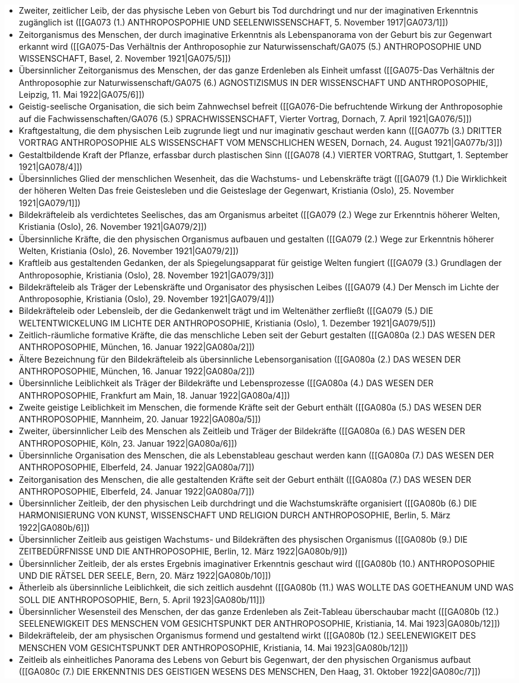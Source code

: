 - Zweiter, zeitlicher Leib, der das physische Leben von Geburt bis Tod durchdringt und nur der imaginativen Erkenntnis zugänglich ist ([[GA073 (1.) ANTHROPOSPOPHIE UND SEELENWISSENSCHAFT, 5. November 1917|GA073/1]])
- Zeitorganismus des Menschen, der durch imaginative Erkenntnis als Lebenspanorama von der Geburt bis zur Gegenwart erkannt wird ([[GA075-Das Verhältnis der Anthroposophie zur Naturwissenschaft/GA075 (5.) ANTHROPOSOPHIE UND WISSENSCHAFT, Basel, 2. November 1921|GA075/5]])
- Übersinnlicher Zeitorganismus des Menschen, der das ganze Erdenleben als Einheit umfasst ([[GA075-Das Verhältnis der Anthroposophie zur Naturwissenschaft/GA075 (6.) AGNOSTIZISMUS IN DER WISSENSCHAFT UND ANTHROPOSOPHIE, Leipzig, 11. Mai 1922|GA075/6]])
- Geistig-seelische Organisation, die sich beim Zahnwechsel befreit ([[GA076-Die befruchtende Wirkung der Anthroposophie auf die Fachwissenschaften/GA076 (5.) SPRACHWISSENSCHAFT, Vierter Vortrag, Dornach, 7. April 1921|GA076/5]])
- Kraftgestaltung, die dem physischen Leib zugrunde liegt und nur imaginativ geschaut werden kann ([[GA077b (3.) DRITTER VORTRAG ANTHROPOSOPHIE ALS WISSENSCHAFT VOM MENSCHLICHEN WESEN, Dornach, 24. August 1921|GA077b/3]])
- Gestaltbildende Kraft der Pflanze, erfassbar durch plastischen Sinn ([[GA078 (4.) VIERTER VORTRAG, Stuttgart, 1. September 1921|GA078/4]])
- Übersinnliches Glied der menschlichen Wesenheit, das die Wachstums- und Lebenskräfte trägt ([[GA079 (1.) Die Wirklichkeit der höheren Welten Das freie Geistesleben und die Geisteslage der Gegenwart, Kristiania (Oslo), 25. November 1921|GA079/1]])
- Bildekräfteleib als verdichtetes Seelisches, das am Organismus arbeitet ([[GA079 (2.) Wege zur Erkenntnis höherer Welten, Kristiania (Oslo), 26. November 1921|GA079/2]])
- Übersinnliche Kräfte, die den physischen Organismus aufbauen und gestalten ([[GA079 (2.) Wege zur Erkenntnis höherer Welten, Kristiania (Oslo), 26. November 1921|GA079/2]])
- Kraftleib aus gestaltenden Gedanken, der als Spiegelungsapparat für geistige Welten fungiert ([[GA079 (3.) Grundlagen der Anthroposophie, Kristiania (Oslo), 28. November 1921|GA079/3]])
- Bildekräfteleib als Träger der Lebenskräfte und Organisator des physischen Leibes ([[GA079 (4.) Der Mensch im Lichte der Anthroposophie, Kristiania (Oslo), 29. November 1921|GA079/4]])
- Bildekräfteleib oder Lebensleib, der die Gedankenwelt trägt und im Weltenäther zerfließt ([[GA079 (5.) DIE WELTENTWICKELUNG IM LICHTE DER ANTHROPOSOPHIE, Kristiania (Oslo), 1. Dezember 1921|GA079/5]])
- Zeitlich-räumliche formative Kräfte, die das menschliche Leben seit der Geburt gestalten ([[GA080a (2.) DAS WESEN DER ANTHROPOSOPHIE, München, 16. Januar 1922|GA080a/2]])
- Ältere Bezeichnung für den Bildekräfteleib als übersinnliche Lebensorganisation ([[GA080a (2.) DAS WESEN DER ANTHROPOSOPHIE, München, 16. Januar 1922|GA080a/2]])
- Übersinnliche Leiblichkeit als Träger der Bildekräfte und Lebensprozesse ([[GA080a (4.) DAS WESEN DER ANTHROPOSOPHIE, Frankfurt am Main, 18. Januar 1922|GA080a/4]])
- Zweite geistige Leiblichkeit im Menschen, die formende Kräfte seit der Geburt enthält ([[GA080a (5.) DAS WESEN DER ANTHROPOSOPHIE, Mannheim, 20. Januar 1922|GA080a/5]])
- Zweiter, übersinnlicher Leib des Menschen als Zeitleib und Träger der Bildekräfte ([[GA080a (6.) DAS WESEN DER ANTHROPOSOPHIE, Köln, 23. Januar 1922|GA080a/6]])
- Übersinnliche Organisation des Menschen, die als Lebenstableau geschaut werden kann ([[GA080a (7.) DAS WESEN DER ANTHROPOSOPHIE, Elberfeld, 24. Januar 1922|GA080a/7]])
- Zeitorganisation des Menschen, die alle gestaltenden Kräfte seit der Geburt enthält ([[GA080a (7.) DAS WESEN DER ANTHROPOSOPHIE, Elberfeld, 24. Januar 1922|GA080a/7]])
- Übersinnlicher Zeitleib, der den physischen Leib durchdringt und die Wachstumskräfte organisiert ([[GA080b (6.) DIE HARMONISIERUNG VON KUNST, WISSENSCHAFT UND RELIGION DURCH ANTHROPOSOPHIE, Berlin, 5. März 1922|GA080b/6]])
- Übersinnlicher Zeitleib aus geistigen Wachstums- und Bildekräften des physischen Organismus ([[GA080b (9.) DIE ZEITBEDÜRFNISSE UND DIE ANTHROPOSOPHIE, Berlin, 12. März 1922|GA080b/9]])
- Übersinnlicher Zeitleib, der als erstes Ergebnis imaginativer Erkenntnis geschaut wird ([[GA080b (10.) ANTHROPOSOPHIE UND DIE RÄTSEL DER SEELE, Bern, 20. März 1922|GA080b/10]])
- Ätherleib als übersinnliche Leiblichkeit, die sich zeitlich ausdehnt ([[GA080b (11.) WAS WOLLTE DAS GOETHEANUM UND WAS SOLL DIE ANTHROPOSOPHIE, Bern, 5. April 1923|GA080b/11]])
- Übersinnlicher Wesensteil des Menschen, der das ganze Erdenleben als Zeit-Tableau überschaubar macht ([[GA080b (12.) SEELENEWIGKEIT DES MENSCHEN VOM GESICHTSPUNKT DER ANTHROPOSOPHIE, Kristiania, 14. Mai 1923|GA080b/12]])
- Bildekräfteleib, der am physischen Organismus formend und gestaltend wirkt ([[GA080b (12.) SEELENEWIGKEIT DES MENSCHEN VOM GESICHTSPUNKT DER ANTHROPOSOPHIE, Kristiania, 14. Mai 1923|GA080b/12]])
- Zeitleib als einheitliches Panorama des Lebens von Geburt bis Gegenwart, der den physischen Organismus aufbaut ([[GA080c (7.) DIE ERKENNTNIS DES GEISTIGEN WESENS DES MENSCHEN, Den Haag, 31. Oktober 1922|GA080c/7]])
